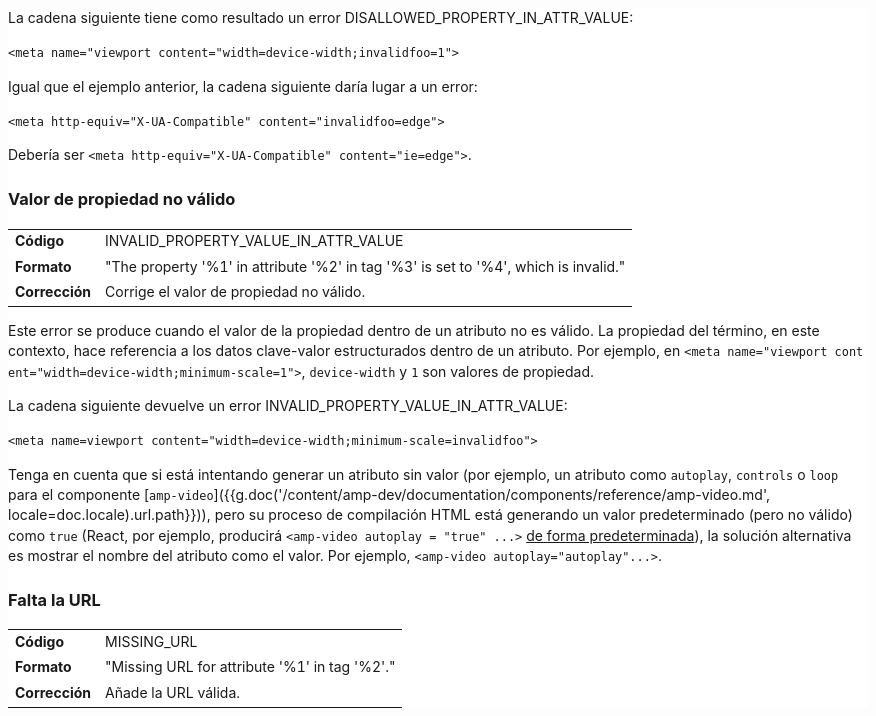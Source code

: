 La cadena siguiente tiene como resultado un error DISALLOWED_PROPERTY_IN_ATTR_VALUE:

`<meta name="viewport content="width=device-width;invalidfoo=1">`

Igual que el ejemplo anterior, la cadena siguiente daría lugar a un error:

`<meta http-equiv="X-UA-Compatible" content="invalidfoo=edge">`

Debería ser `<meta http-equiv="X-UA-Compatible" content="ie=edge">`.

### Valor de propiedad no válido

<table>
   <tr>
  	<td class="col-thirty"><strong>Código</strong></td>
  	<td>INVALID_PROPERTY_VALUE_IN_ATTR_VALUE</td>
  </tr>
   <tr>
  	<td class="col-thirty"><strong>Formato</strong></td>
  	<td>"The property '%1' in attribute '%2' in tag '%3' is set to '%4', which is invalid."</td>
  </tr>
   <tr>
  	<td class="col-thirty"><strong>Corrección</strong></td>
  	<td>Corrige el valor de propiedad no válido.</td>
  </tr>
</table>

Este error se produce cuando el valor de la propiedad dentro de un atributo no es válido.
La propiedad del término, en este contexto, hace referencia a los datos clave-valor estructurados dentro de un atributo.
Por ejemplo, en `<meta name="viewport content="width=device-width;minimum-scale=1">`, `device-width` y `1` son valores de propiedad.

La cadena siguiente devuelve un error INVALID_PROPERTY_VALUE_IN_ATTR_VALUE:

`<meta name=viewport content="width=device-width;minimum-scale=invalidfoo">`

Tenga en cuenta que si está intentando generar un atributo sin valor (por ejemplo, un atributo como `autoplay`, `controls` o `loop` para el componente [`amp-video`]({{g.doc('/content/amp-dev/documentation/components/reference/amp-video.md', locale=doc.locale).url.path}})), pero su proceso de compilación HTML está generando un valor predeterminado (pero no válido) como `true` (React, por ejemplo, producirá `<amp-video autoplay = "true" ...>` [de forma predeterminada](https://reactjs.org/docs/jsx-in-depth.html#props-default-to-true)), la solución alternativa es mostrar el nombre del atributo como el valor. Por ejemplo, `<amp-video autoplay="autoplay"...>`.

### Falta la URL

<table>
  <tr>
    <td class="col-thirty"><strong>Código</strong></td>
    <td>MISSING_URL</td>
  </tr>
   <tr>
    <td class="col-thirty"><strong>Formato</strong></td>
    <td>"Missing URL for attribute '%1' in tag '%2'."</td>
  </tr>
   <tr>
    <td class="col-thirty"><strong>Corrección</strong></td>
    <td>Añade la URL válida.</td>
  </tr>
</table>
